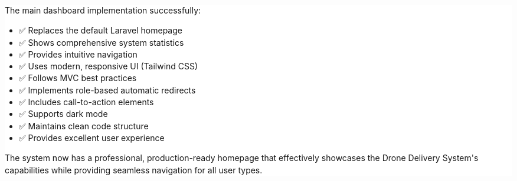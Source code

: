 The main dashboard implementation successfully:
- ✅ Replaces the default Laravel homepage
- ✅ Shows comprehensive system statistics
- ✅ Provides intuitive navigation
- ✅ Uses modern, responsive UI (Tailwind CSS)
- ✅ Follows MVC best practices
- ✅ Implements role-based automatic redirects
- ✅ Includes call-to-action elements
- ✅ Supports dark mode
- ✅ Maintains clean code structure
- ✅ Provides excellent user experience

The system now has a professional, production-ready homepage that effectively showcases the Drone Delivery System's capabilities while providing seamless navigation for all user types.

